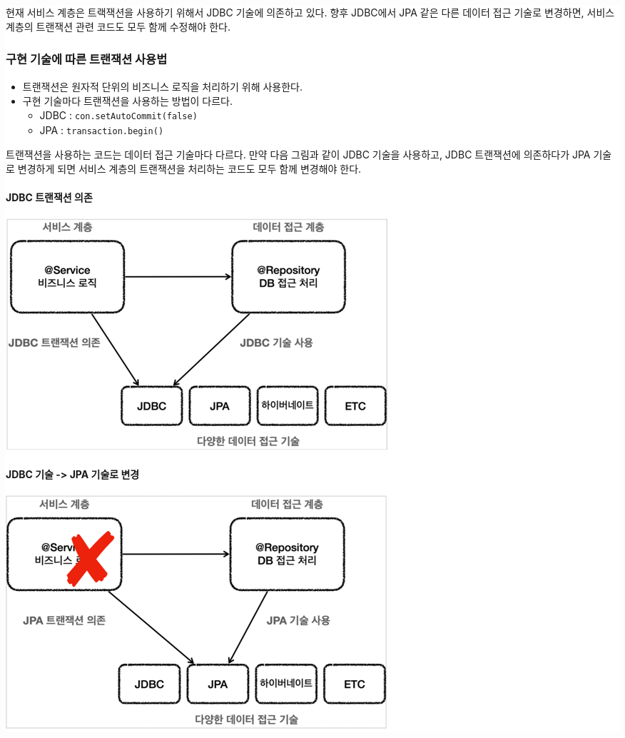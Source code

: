 현재 서비스 계층은 트랙잭션을 사용하기 위해서 JDBC 기술에 의존하고 있다. 향후 JDBC에서 JPA 같은
다른 데이터 접근 기술로 변경하면, 서비스 계층의 트랜잭션 관련 코드도 모두 함께 수정해야 한다.

### 구현 기술에 따른 트랜잭션 사용법

* 트랜잭션은 원자적 단위의 비즈니스 로직을 처리하기 위해 사용한다. 
* 구현 기술마다 트랜잭션을 사용하는 방법이 다르다.
  * JDBC : `con.setAutoCommit(false)` 
  * JPA : `transaction.begin()`


트랜잭션을 사용하는 코드는 데이터 접근 기술마다 다르다. 
만약 다음 그림과 같이 JDBC 기술을 사용하고, JDBC 트랜잭션에 의존하다가 JPA 기술로 변경하게 되면 
서비스 계층의 트랜잭션을 처리하는 코드도 모두 함께 변경해야 한다.


#### JDBC 트랜잭션 의존


![](./res/img_1.png)


#### JDBC 기술 -> JPA 기술로 변경


![](res/img_2.png)
